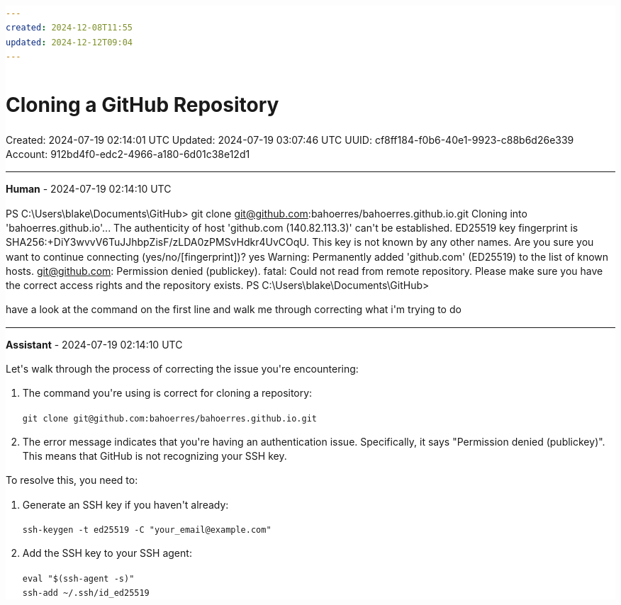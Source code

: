 ```yaml
---
created: 2024-12-08T11:55
updated: 2024-12-12T09:04
---
```

# Cloning a GitHub Repository

Created: 2024-07-19 02:14:01 UTC
Updated: 2024-07-19 03:07:46 UTC
UUID: cf8ff184-f0b6-40e1-9923-c88b6d26e339
Account: 912bd4f0-edc2-4966-a180-6d01c38e12d1

---

**Human** - 2024-07-19 02:14:10 UTC

PS C:\Users\blake\Documents\GitHub> git clone git@github.com:bahoerres/bahoerres.github.io.git
Cloning into 'bahoerres.github.io'...
The authenticity of host 'github.com (140.82.113.3)' can't be established.
ED25519 key fingerprint is SHA256:+DiY3wvvV6TuJJhbpZisF/zLDA0zPMSvHdkr4UvCOqU.
This key is not known by any other names.
Are you sure you want to continue connecting (yes/no/[fingerprint])? yes
Warning: Permanently added 'github.com' (ED25519) to the list of known hosts.
git@github.com: Permission denied (publickey).
fatal: Could not read from remote repository.
Please make sure you have the correct access rights
and the repository exists.
PS C:\Users\blake\Documents\GitHub>

have a look at the command on the first line and walk me through correcting what i'm trying to do

---

**Assistant** - 2024-07-19 02:14:10 UTC

 Let's walk through the process of correcting the issue you're encountering:

1. The command you're using is correct for cloning a repository:
   ```
   git clone git@github.com:bahoerres/bahoerres.github.io.git
   ```

2. The error message indicates that you're having an authentication issue. Specifically, it says "Permission denied (publickey)". This means that GitHub is not recognizing your SSH key.

To resolve this, you need to:

1. Generate an SSH key if you haven't already:
   ```
   ssh-keygen -t ed25519 -C "your_email@example.com"
   ```

2. Add the SSH key to your SSH agent:
   ```
   eval "$(ssh-agent -s)"
   ssh-add ~/.ssh/id_ed25519
   ```
